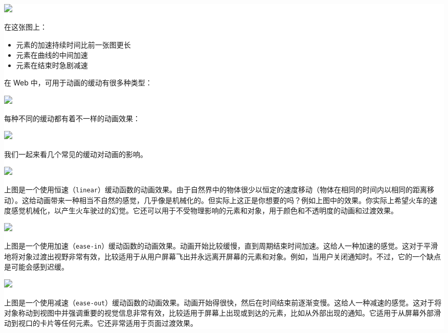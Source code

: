 ![](https://p3-juejin.byteimg.com/tos-cn-i-k3u1fbpfcp/9b76bbfc22044acb952d76a847b75c21~tplv-k3u1fbpfcp-jj-mark:0:0:0:0:q75.image#?w=1148&h=392&s=430445&e=gif&f=92&b=eaf3fe)

  


在这张图上：

  


-   元素的加速持续时间比前一张图更长
-   元素在曲线的中间加速
-   元素在结束时急剧减速

  


在 Web 中，可用于动画的缓动有很多种类型：

  


![](https://p3-juejin.byteimg.com/tos-cn-i-k3u1fbpfcp/e8a999b4973a4506be715444e554370e~tplv-k3u1fbpfcp-jj-mark:0:0:0:0:q75.image#?w=2000&h=1604&s=590481&e=jpg&b=fcfcfc)

  


每种不同的缓动都有着不一样的动画效果：

  


![](https://p3-juejin.byteimg.com/tos-cn-i-k3u1fbpfcp/95e72dffc035429383751306bb3ebebb~tplv-k3u1fbpfcp-jj-mark:0:0:0:0:q75.image#?w=1150&h=734&s=3411187&e=gif&f=271&b=1e1e20)

  


我们一起来看几个常见的缓动对动画的影响。

  


![](https://p3-juejin.byteimg.com/tos-cn-i-k3u1fbpfcp/82fb53a2116848a38fdf564e231e9e15~tplv-k3u1fbpfcp-jj-mark:0:0:0:0:q75.image#?w=1124&h=632&s=2415509&e=gif&f=173&b=fafafa)

  


上图是一个使用恒速（`linear`）缓动函数的动画效果。由于自然界中的物体很少以恒定的速度移动（物体在相同的时间内以相同的距离移动）。这给动画带来一种相当不自然的感觉，几乎像是机械化的。但实际上这正是你想要的吗？例如上图中的效果。你实际上希望火车的速度感觉机械化，以产生火车驶过的幻觉。它还可以用于不受物理影响的元素和对象，用于颜色和不透明度的动画和过渡效果。

  


![](https://p3-juejin.byteimg.com/tos-cn-i-k3u1fbpfcp/763aae8d181c4c499a5acd977d3b52f6~tplv-k3u1fbpfcp-jj-mark:0:0:0:0:q75.image#?w=1118&h=624&s=1058776&e=gif&f=304&b=efefef)

  


上图是一个使用加速（`ease-in`）缓动函数的动画效果。动画开始比较缓慢，直到周期结束时间加速。这给人一种加速的感觉。这对于平滑地将对象过渡出视野非常有效，比较适用于从用户屏幕飞出并永远离开屏幕的元素和对象。例如，当用户关闭通知时。不过，它的一个缺点是可能会感到迟缓。

  


![](https://p3-juejin.byteimg.com/tos-cn-i-k3u1fbpfcp/128b754d7c4e4c9e8870cf17231c9071~tplv-k3u1fbpfcp-jj-mark:0:0:0:0:q75.image#?w=1118&h=614&s=1089870&e=gif&f=197&b=efefef)

  


上图是一个使用减速（`ease-out`）缓动函数的动画效果。动画开始得很快，然后在时间结束前逐渐变慢。这给人一种减速的感觉。这对于将对象称动到视图中并强调重要的视觉信息非常有效，比较适用于屏幕上出现或到达的元素，比如从外部出现的通知。它适用于从屏幕外部滑动到视口的卡片等任何元素。它还非常适用于页面过渡效果。

